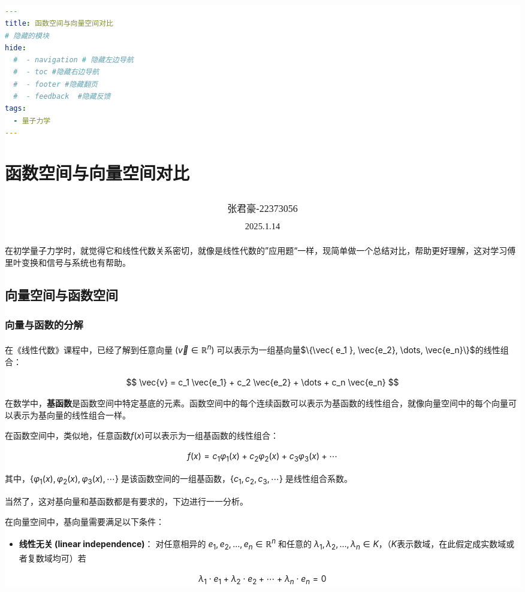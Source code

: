 ```yaml
---
title: 函数空间与向量空间对比
# 隐藏的模块
hide:
  #  - navigation # 隐藏左边导航
  #  - toc #隐藏右边导航
  #  - footer #隐藏翻页
  #  - feedback  #隐藏反馈
tags:
  - 量子力学
---
```


# 函数空间与向量空间对比

<center><div style='height:2mm;'></div><div style="font-family:华文楷体;font-size:12pt;">张君豪-22373056</div></center>
<center><span style="font-family:华文楷体;font-size:11pt;line-height:9mm">2025.1.14</span>
</center>

在初学量子力学时，就觉得它和线性代数关系密切，就像是线性代数的”应用题“一样，现简单做一个总结对比，帮助更好理解，这对学习傅里叶变换和信号与系统也有帮助。

## 向量空间与函数空间

### 向量与函数的分解

在《线性代数》课程中，已经了解到任意向量 $(\vec{v} \in \mathbb{R}^n)$ 可以表示为一组基向量$\{\vec{ e_1 }, \vec{e_2}, \dots, \vec{e_n}\}$的线性组合：

$$
\vec{v} = c_1 \vec{e_1} + c_2 \vec{e_2} + \dots + c_n \vec{e_n}
$$

在数学中，**基函数**是函数空间中特定基底的元素。函数空间中的每个连续函数可以表示为基函数的线性组合，就像向量空间中的每个向量可以表示为基向量的线性组合一样。

在函数空间中，类似地，任意函数$f(x)$可以表示为一组基函数的线性组合：

$$
f(x) = c_1 \varphi_1(x) + c_2 \varphi_2(x) + c_3 \varphi_3(x) + \cdots
$$

其中，$\{\varphi_1(x), \varphi_2(x), \varphi_3(x), \cdots\}$ 是该函数空间的一组基函数，$\{c_1, c_2, c_3, \cdots\}$ 是线性组合系数。

当然了，这对基向量和基函数都是有要求的，下边进行一一分析。

在向量空间中，基向量需要满足以下条件：

- **线性无关 (linear independence)**：
  对任意相异的 $e_1, e_2, \dots, e_n \in \mathbb{R}^n$ 和任意的 $\lambda_1, \lambda_2, \dots, \lambda_n \in K$，（$K$表示数域，在此假定成实数域或者复数域均可）若

$$
\lambda_1 \cdot e_1 + \lambda_2 \cdot e_2 + \cdots + \lambda_n \cdot e_n = 0
$$
